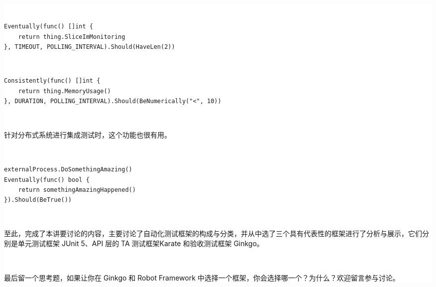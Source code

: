<br />

```
Eventually(func() []int {
    return thing.SliceImMonitoring
}, TIMEOUT, POLLING_INTERVAL).Should(HaveLen(2))
```

<br />

```
Consistently(func() []int {
    return thing.MemoryUsage()
}, DURATION, POLLING_INTERVAL).Should(BeNumerically("<", 10))
```

<br />

针对分布式系统进行集成测试时，这个功能也很有用。

<br />

```
externalProcess.DoSomethingAmazing()
Eventually(func() bool {
    return somethingAmazingHappened()
}).Should(BeTrue())
```

<br />

至此，完成了本讲要讨论的内容，主要讨论了自动化测试框架的构成与分类，并从中选了三个具有代表性的框架进行了分析与展示，它们分别是单元测试框架 JUnit 5、API 层的 TA 测试框架Karate 和验收测试框架 Ginkgo。

<br />

最后留一个思考题，如果让你在 Ginkgo 和 Robot Framework 中选择一个框架，你会选择哪一个？为什么？欢迎留言参与讨论。

